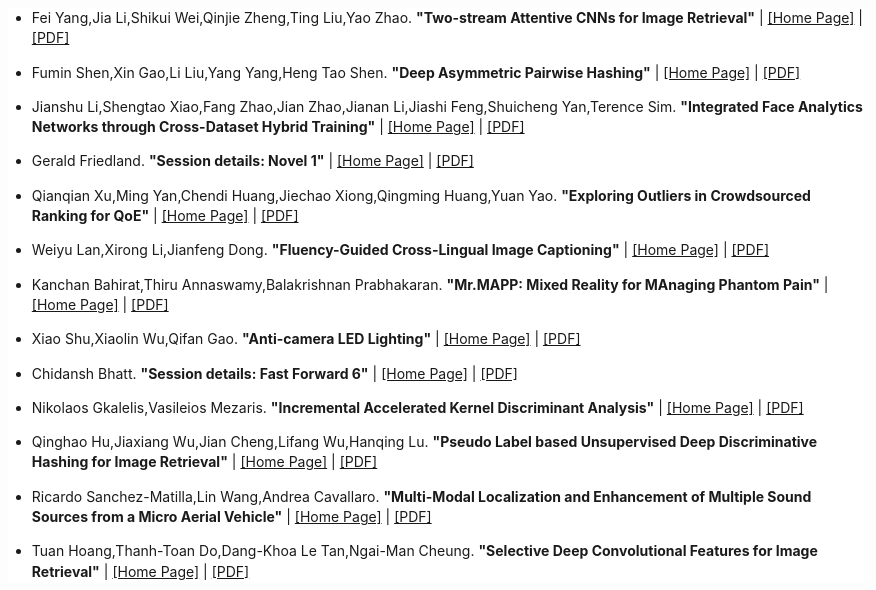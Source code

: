 
- Fei Yang,Jia Li,Shikui Wei,Qinjie Zheng,Ting Liu,Yao Zhao. **"Two-stream Attentive CNNs for Image Retrieval"** | [[Home Page]](https://dl.acm.org/doi/10.1145/3123266.3123396) | [[PDF]](https://dl.acm.org/doi/pdf/10.1145/3123266.3123396) 


- Fumin Shen,Xin Gao,Li Liu,Yang Yang,Heng Tao Shen. **"Deep Asymmetric Pairwise Hashing"** | [[Home Page]](https://dl.acm.org/doi/10.1145/3123266.3123345) | [[PDF]](https://dl.acm.org/doi/pdf/10.1145/3123266.3123345) 


- Jianshu Li,Shengtao Xiao,Fang Zhao,Jian Zhao,Jianan Li,Jiashi Feng,Shuicheng Yan,Terence Sim. **"Integrated Face Analytics Networks through Cross-Dataset Hybrid Training"** | [[Home Page]](https://dl.acm.org/doi/10.1145/3123266.3123438) | [[PDF]](https://dl.acm.org/doi/pdf/10.1145/3123266.3123438) 


- Gerald Friedland. **"Session details: Novel 1"** | [[Home Page]](https://dl.acm.org/doi/10.1145/3257947) | [[PDF]](https://dl.acm.org/doi/pdf/10.1145/3257947) 


- Qianqian Xu,Ming Yan,Chendi Huang,Jiechao Xiong,Qingming Huang,Yuan Yao. **"Exploring Outliers in Crowdsourced Ranking for QoE"** | [[Home Page]](https://dl.acm.org/doi/10.1145/3123266.3123267) | [[PDF]](https://dl.acm.org/doi/pdf/10.1145/3123266.3123267) 


- Weiyu Lan,Xirong Li,Jianfeng Dong. **"Fluency-Guided Cross-Lingual Image Captioning"** | [[Home Page]](https://dl.acm.org/doi/10.1145/3123266.3123366) | [[PDF]](https://dl.acm.org/doi/pdf/10.1145/3123266.3123366) 


- Kanchan Bahirat,Thiru Annaswamy,Balakrishnan Prabhakaran. **"Mr.MAPP: Mixed Reality for MAnaging Phantom Pain"** | [[Home Page]](https://dl.acm.org/doi/10.1145/3123266.3123419) | [[PDF]](https://dl.acm.org/doi/pdf/10.1145/3123266.3123419) 


- Xiao Shu,Xiaolin Wu,Qifan Gao. **"Anti-camera LED Lighting"** | [[Home Page]](https://dl.acm.org/doi/10.1145/3123266.3123416) | [[PDF]](https://dl.acm.org/doi/pdf/10.1145/3123266.3123416) 


- Chidansh Bhatt. **"Session details: Fast Forward 6"** | [[Home Page]](https://dl.acm.org/doi/10.1145/3257948) | [[PDF]](https://dl.acm.org/doi/pdf/10.1145/3257948) 


- Nikolaos Gkalelis,Vasileios Mezaris. **"Incremental Accelerated Kernel Discriminant Analysis"** | [[Home Page]](https://dl.acm.org/doi/10.1145/3123266.3123401) | [[PDF]](https://dl.acm.org/doi/pdf/10.1145/3123266.3123401) 


- Qinghao Hu,Jiaxiang Wu,Jian Cheng,Lifang Wu,Hanqing Lu. **"Pseudo Label based Unsupervised Deep Discriminative Hashing for Image Retrieval"** | [[Home Page]](https://dl.acm.org/doi/10.1145/3123266.3123403) | [[PDF]](https://dl.acm.org/doi/pdf/10.1145/3123266.3123403) 


- Ricardo Sanchez-Matilla,Lin Wang,Andrea Cavallaro. **"Multi-Modal Localization and Enhancement of Multiple Sound Sources from a Micro Aerial Vehicle"** | [[Home Page]](https://dl.acm.org/doi/10.1145/3123266.3123412) | [[PDF]](https://dl.acm.org/doi/pdf/10.1145/3123266.3123412) 


- Tuan Hoang,Thanh-Toan Do,Dang-Khoa Le Tan,Ngai-Man Cheung. **"Selective Deep Convolutional Features for Image Retrieval"** | [[Home Page]](https://dl.acm.org/doi/10.1145/3123266.3123417) | [[PDF]](https://dl.acm.org/doi/pdf/10.1145/3123266.3123417) 
